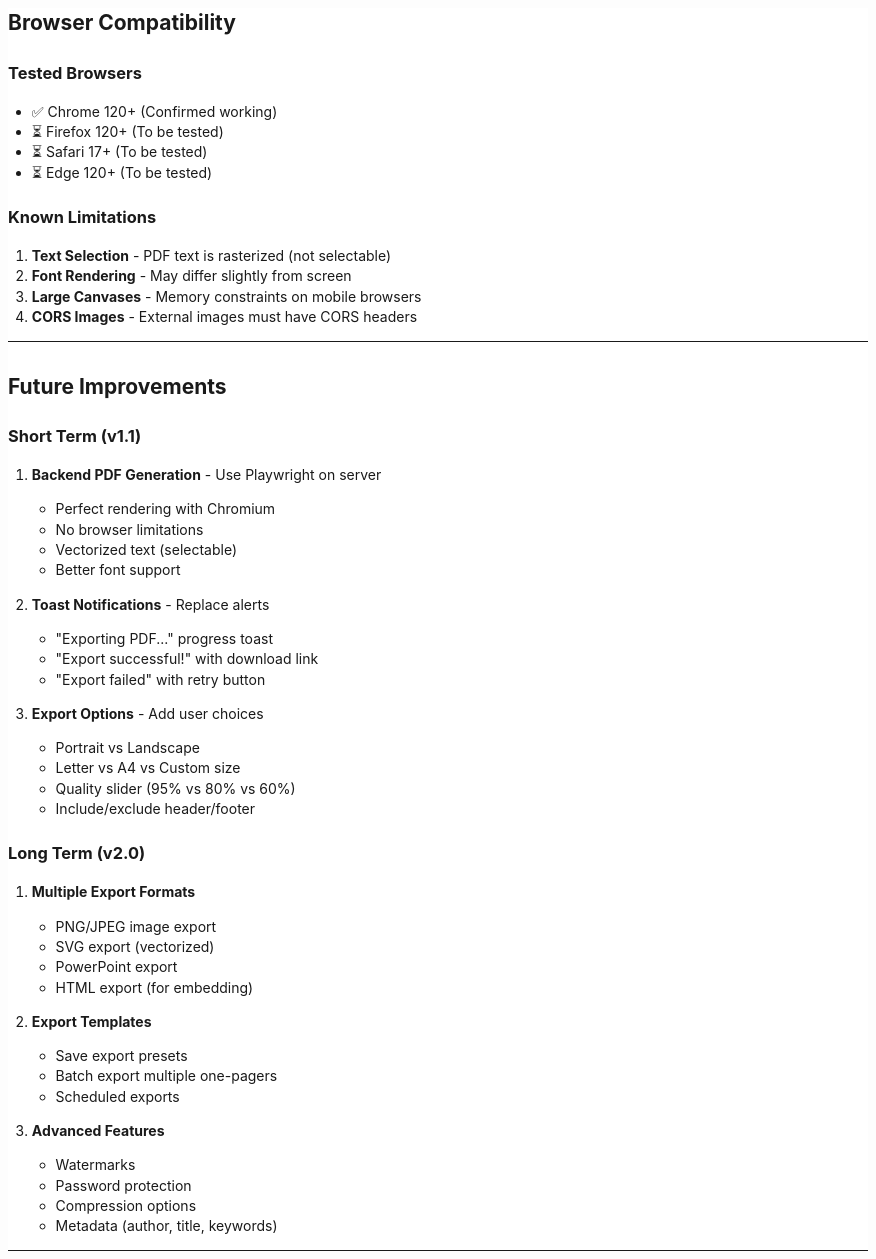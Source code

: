 
## Browser Compatibility

### Tested Browsers
- ✅ Chrome 120+ (Confirmed working)
- ⏳ Firefox 120+ (To be tested)
- ⏳ Safari 17+ (To be tested)
- ⏳ Edge 120+ (To be tested)

### Known Limitations
1. **Text Selection** - PDF text is rasterized (not selectable)
2. **Font Rendering** - May differ slightly from screen
3. **Large Canvases** - Memory constraints on mobile browsers
4. **CORS Images** - External images must have CORS headers

---

## Future Improvements

### Short Term (v1.1)
1. **Backend PDF Generation** - Use Playwright on server
   - Perfect rendering with Chromium
   - No browser limitations
   - Vectorized text (selectable)
   - Better font support

2. **Toast Notifications** - Replace alerts
   - "Exporting PDF..." progress toast
   - "Export successful!" with download link
   - "Export failed" with retry button

3. **Export Options** - Add user choices
   - Portrait vs Landscape
   - Letter vs A4 vs Custom size
   - Quality slider (95% vs 80% vs 60%)
   - Include/exclude header/footer

### Long Term (v2.0)
1. **Multiple Export Formats**
   - PNG/JPEG image export
   - SVG export (vectorized)
   - PowerPoint export
   - HTML export (for embedding)

2. **Export Templates**
   - Save export presets
   - Batch export multiple one-pagers
   - Scheduled exports

3. **Advanced Features**
   - Watermarks
   - Password protection
   - Compression options
   - Metadata (author, title, keywords)

---